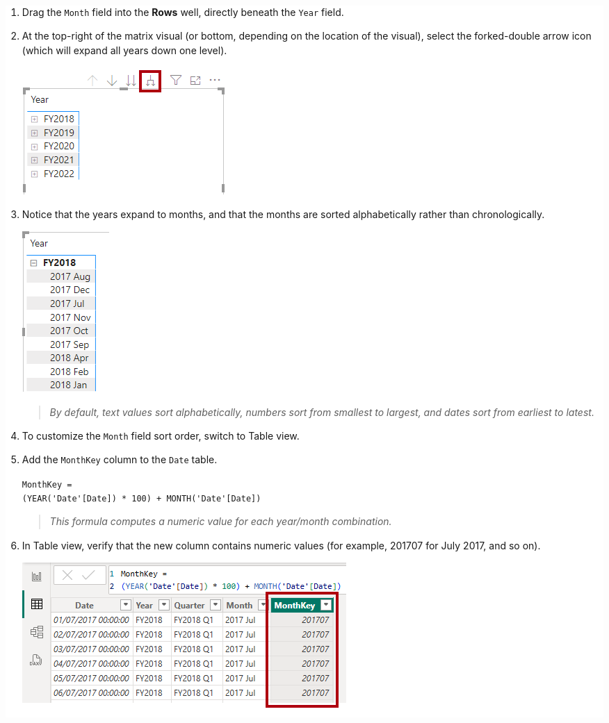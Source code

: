 1. Drag the `Month` field into the **Rows** well, directly beneath the `Year` field.

1. At the top-right of the matrix visual (or bottom, depending on the location of the visual), select the forked-double arrow icon (which will expand all years down one level).

    ![Picture 13](Linked_image_Files/04-create-dax-calculations_image26.png)

1. Notice that the years expand to months, and that the months are sorted alphabetically rather than chronologically.

    ![Picture 14](Linked_image_Files/04-create-dax-calculations_image27.png)

    > _By default, text values sort alphabetically, numbers sort from smallest to largest, and dates sort from earliest to latest._

1. To customize the `Month` field sort order, switch to Table view.

1. Add the `MonthKey` column to the `Date` table.

    ```dax
    MonthKey =
    (YEAR('Date'[Date]) * 100) + MONTH('Date'[Date])
    ```

    > _This formula computes a numeric value for each year/month combination._

1. In Table view, verify that the new column contains numeric values (for example, 201707 for July 2017, and so on).

    ![Picture 15](Linked_image_Files/04-create-dax-calculations_image28.png)
